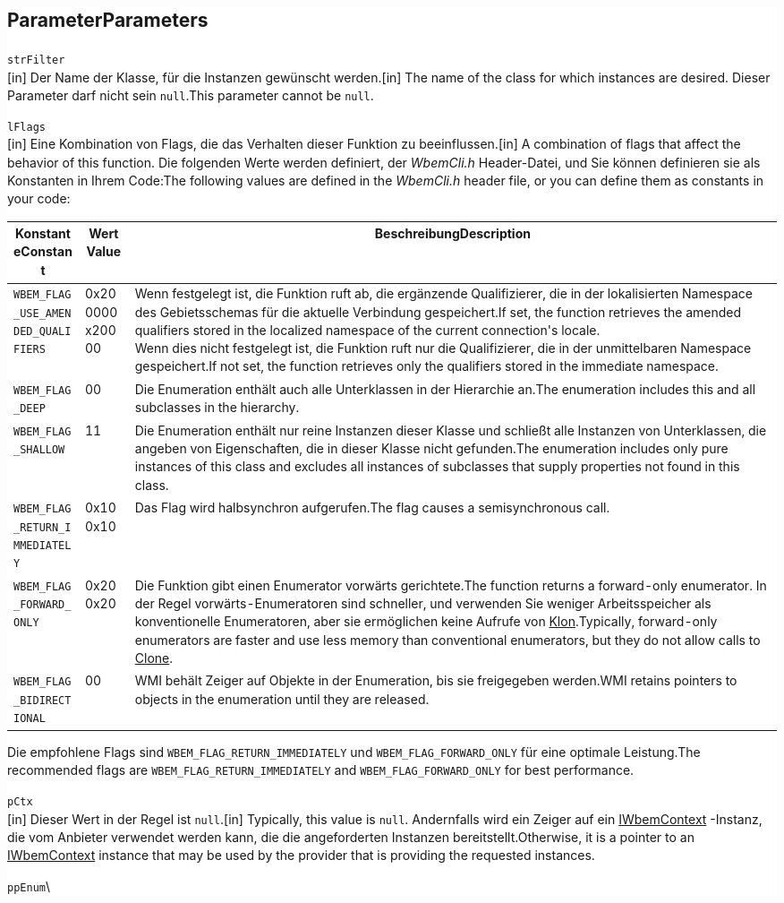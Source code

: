 ## <a name="parameters"></a><span data-ttu-id="d22e1-106">Parameter</span><span class="sxs-lookup"><span data-stu-id="d22e1-106">Parameters</span></span>

`strFilter`\
<span data-ttu-id="d22e1-107">[in] Der Name der Klasse, für die Instanzen gewünscht werden.</span><span class="sxs-lookup"><span data-stu-id="d22e1-107">[in] The name of the class for which instances are desired.</span></span> <span data-ttu-id="d22e1-108">Dieser Parameter darf nicht sein `null`.</span><span class="sxs-lookup"><span data-stu-id="d22e1-108">This parameter cannot be `null`.</span></span>

`lFlags`\
<span data-ttu-id="d22e1-109">[in] Eine Kombination von Flags, die das Verhalten dieser Funktion zu beeinflussen.</span><span class="sxs-lookup"><span data-stu-id="d22e1-109">[in] A combination of flags that affect the behavior of this function.</span></span> <span data-ttu-id="d22e1-110">Die folgenden Werte werden definiert, der *WbemCli.h* Header-Datei, und Sie können definieren sie als Konstanten in Ihrem Code:</span><span class="sxs-lookup"><span data-stu-id="d22e1-110">The following values are defined in the *WbemCli.h* header file, or you can define them as constants in your code:</span></span>

|<span data-ttu-id="d22e1-111">Konstante</span><span class="sxs-lookup"><span data-stu-id="d22e1-111">Constant</span></span>  |<span data-ttu-id="d22e1-112">Wert</span><span class="sxs-lookup"><span data-stu-id="d22e1-112">Value</span></span>  |<span data-ttu-id="d22e1-113">Beschreibung</span><span class="sxs-lookup"><span data-stu-id="d22e1-113">Description</span></span>  |
|---------|---------|---------|
| `WBEM_FLAG_USE_AMENDED_QUALIFIERS` | <span data-ttu-id="d22e1-114">0x20000</span><span class="sxs-lookup"><span data-stu-id="d22e1-114">0x20000</span></span> | <span data-ttu-id="d22e1-115">Wenn festgelegt ist, die Funktion ruft ab, die ergänzende Qualifizierer, die in der lokalisierten Namespace des Gebietsschemas für die aktuelle Verbindung gespeichert.</span><span class="sxs-lookup"><span data-stu-id="d22e1-115">If set, the function retrieves the amended qualifiers stored in the localized namespace of the current connection's locale.</span></span> <br/> <span data-ttu-id="d22e1-116">Wenn dies nicht festgelegt ist, die Funktion ruft nur die Qualifizierer, die in der unmittelbaren Namespace gespeichert.</span><span class="sxs-lookup"><span data-stu-id="d22e1-116">If not set, the function retrieves only the qualifiers stored in the immediate namespace.</span></span> |
| `WBEM_FLAG_DEEP` | <span data-ttu-id="d22e1-117">0</span><span class="sxs-lookup"><span data-stu-id="d22e1-117">0</span></span> | <span data-ttu-id="d22e1-118">Die Enumeration enthält auch alle Unterklassen in der Hierarchie an.</span><span class="sxs-lookup"><span data-stu-id="d22e1-118">The enumeration includes this and all subclasses in the hierarchy.</span></span> |
| `WBEM_FLAG_SHALLOW` | <span data-ttu-id="d22e1-119">1</span><span class="sxs-lookup"><span data-stu-id="d22e1-119">1</span></span> | <span data-ttu-id="d22e1-120">Die Enumeration enthält nur reine Instanzen dieser Klasse und schließt alle Instanzen von Unterklassen, die angeben von Eigenschaften, die in dieser Klasse nicht gefunden.</span><span class="sxs-lookup"><span data-stu-id="d22e1-120">The enumeration includes only pure instances of this class and excludes all instances of subclasses that supply properties not found in this class.</span></span> |
| `WBEM_FLAG_RETURN_IMMEDIATELY` | <span data-ttu-id="d22e1-121">0x10</span><span class="sxs-lookup"><span data-stu-id="d22e1-121">0x10</span></span> | <span data-ttu-id="d22e1-122">Das Flag wird halbsynchron aufgerufen.</span><span class="sxs-lookup"><span data-stu-id="d22e1-122">The flag causes a semisynchronous call.</span></span> |
| `WBEM_FLAG_FORWARD_ONLY` | <span data-ttu-id="d22e1-123">0x20</span><span class="sxs-lookup"><span data-stu-id="d22e1-123">0x20</span></span> | <span data-ttu-id="d22e1-124">Die Funktion gibt einen Enumerator vorwärts gerichtete.</span><span class="sxs-lookup"><span data-stu-id="d22e1-124">The function returns a forward-only enumerator.</span></span> <span data-ttu-id="d22e1-125">In der Regel vorwärts-Enumeratoren sind schneller, und verwenden Sie weniger Arbeitsspeicher als konventionelle Enumeratoren, aber sie ermöglichen keine Aufrufe von [Klon](clone.md).</span><span class="sxs-lookup"><span data-stu-id="d22e1-125">Typically, forward-only enumerators are faster and use less memory than conventional enumerators, but they do not allow calls to [Clone](clone.md).</span></span> |
| `WBEM_FLAG_BIDIRECTIONAL` | <span data-ttu-id="d22e1-126">0</span><span class="sxs-lookup"><span data-stu-id="d22e1-126">0</span></span> | <span data-ttu-id="d22e1-127">WMI behält Zeiger auf Objekte in der Enumeration, bis sie freigegeben werden.</span><span class="sxs-lookup"><span data-stu-id="d22e1-127">WMI retains pointers to objects in the enumeration until they are released.</span></span> |

<span data-ttu-id="d22e1-128">Die empfohlene Flags sind `WBEM_FLAG_RETURN_IMMEDIATELY` und `WBEM_FLAG_FORWARD_ONLY` für eine optimale Leistung.</span><span class="sxs-lookup"><span data-stu-id="d22e1-128">The recommended flags are `WBEM_FLAG_RETURN_IMMEDIATELY` and `WBEM_FLAG_FORWARD_ONLY` for best performance.</span></span>

`pCtx`\
<span data-ttu-id="d22e1-129">[in] Dieser Wert in der Regel ist `null`.</span><span class="sxs-lookup"><span data-stu-id="d22e1-129">[in] Typically, this value is `null`.</span></span> <span data-ttu-id="d22e1-130">Andernfalls wird ein Zeiger auf ein [IWbemContext](/windows/desktop/api/wbemcli/nn-wbemcli-iwbemcontext) -Instanz, die vom Anbieter verwendet werden kann, die die angeforderten Instanzen bereitstellt.</span><span class="sxs-lookup"><span data-stu-id="d22e1-130">Otherwise, it is a pointer to an [IWbemContext](/windows/desktop/api/wbemcli/nn-wbemcli-iwbemcontext) instance that may be used by the provider that is providing the requested instances.</span></span>

`ppEnum`\